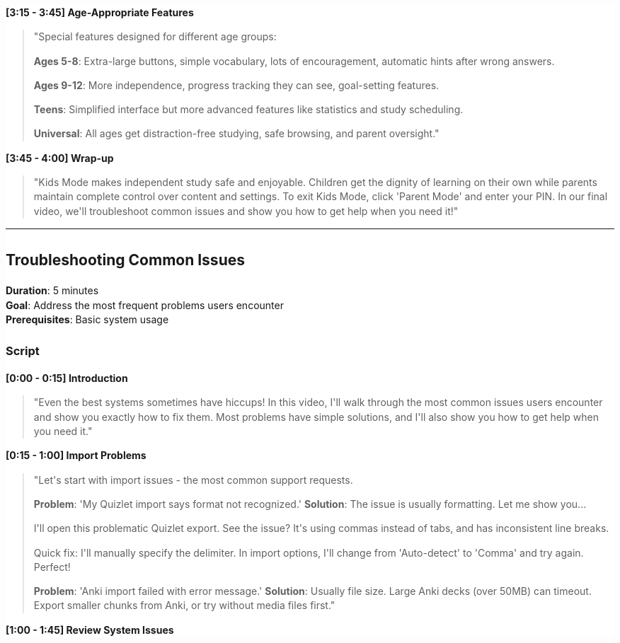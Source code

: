 **[3:15 - 3:45] Age-Appropriate Features**

> "Special features designed for different age groups:
>
> **Ages 5-8**: Extra-large buttons, simple vocabulary, lots of encouragement, automatic hints after wrong answers.
>
> **Ages 9-12**: More independence, progress tracking they can see, goal-setting features.
>
> **Teens**: Simplified interface but more advanced features like statistics and study scheduling.
>
> **Universal**: All ages get distraction-free studying, safe browsing, and parent oversight."

**[3:45 - 4:00] Wrap-up**

> "Kids Mode makes independent study safe and enjoyable. Children get the dignity of learning on their own while parents maintain complete control over content and settings. To exit Kids Mode, click 'Parent Mode' and enter your PIN. In our final video, we'll troubleshoot common issues and show you how to get help when you need it!"

---

## Troubleshooting Common Issues

**Duration**: 5 minutes  
**Goal**: Address the most frequent problems users encounter  
**Prerequisites**: Basic system usage

### Script

**[0:00 - 0:15] Introduction**

> "Even the best systems sometimes have hiccups! In this video, I'll walk through the most common issues users encounter and show you exactly how to fix them. Most problems have simple solutions, and I'll also show you how to get help when you need it."

**[0:15 - 1:00] Import Problems**

> "Let's start with import issues - the most common support requests.
>
> **Problem**: 'My Quizlet import says format not recognized.'
> **Solution**: The issue is usually formatting. Let me show you...
>
> I'll open this problematic Quizlet export. See the issue? It's using commas instead of tabs, and has inconsistent line breaks. 
>
> Quick fix: I'll manually specify the delimiter. In import options, I'll change from 'Auto-detect' to 'Comma' and try again. Perfect!
>
> **Problem**: 'Anki import failed with error message.'
> **Solution**: Usually file size. Large Anki decks (over 50MB) can timeout. Export smaller chunks from Anki, or try without media files first."

**[1:00 - 1:45] Review System Issues**
